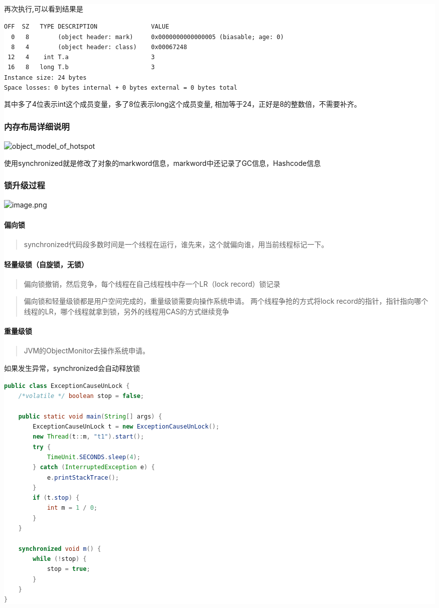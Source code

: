 再次执行,可以看到结果是

```
OFF  SZ   TYPE DESCRIPTION               VALUE
  0   8        (object header: mark)     0x0000000000000005 (biasable; age: 0)
  8   4        (object header: class)    0x00067248
 12   4    int T.a                       3
 16   8   long T.b                       3
Instance size: 24 bytes
Space losses: 0 bytes internal + 0 bytes external = 0 bytes total
```

其中多了4位表示int这个成员变量，多了8位表示long这个成员变量, 相加等于24，正好是8的整数倍，不需要补齐。

### 内存布局详细说明

![object_model_of_hotspot](https://img2020.cnblogs.com/blog/683206/202104/683206-20210415125727387-1817094465.png)

使用synchronized就是修改了对象的markword信息，markword中还记录了GC信息，Hashcode信息

### 锁升级过程

![image.png](https://cdn.nlark.com/yuque/0/2020/png/757806/1588516010526-faeed51e-6a56-47bd-9844-4ba608af3935.png#align=left&display=inline&height=312&margin=%5Bobject%20Object%5D&name=image.png&originHeight=312&originWidth=661&size=70593&status=done&style=none&width=661)

#### 偏向锁

> synchronized代码段多数时间是一个线程在运行，谁先来，这个就偏向谁，用当前线程标记一下。

#### 轻量级锁（自旋锁，无锁）

> 偏向锁撤销，然后竞争，每个线程在自己线程栈中存一个LR（lock record）锁记录

> 偏向锁和轻量级锁都是用户空间完成的，重量级锁需要向操作系统申请。
> 两个线程争抢的方式将lock record的指针，指针指向哪个线程的LR，哪个线程就拿到锁，另外的线程用CAS的方式继续竞争

#### 重量级锁

> JVM的ObjectMonitor去操作系统申请。


如果发生异常，synchronized会自动释放锁

```java
public class ExceptionCauseUnLock {
    /*volatile */ boolean stop = false;

    public static void main(String[] args) {
        ExceptionCauseUnLock t = new ExceptionCauseUnLock();
        new Thread(t::m, "t1").start();
        try {
            TimeUnit.SECONDS.sleep(4);
        } catch (InterruptedException e) {
            e.printStackTrace();
        }
        if (t.stop) {
            int m = 1 / 0;
        }
    }

    synchronized void m() {
        while (!stop) {
            stop = true;
        }
    }
}
```
